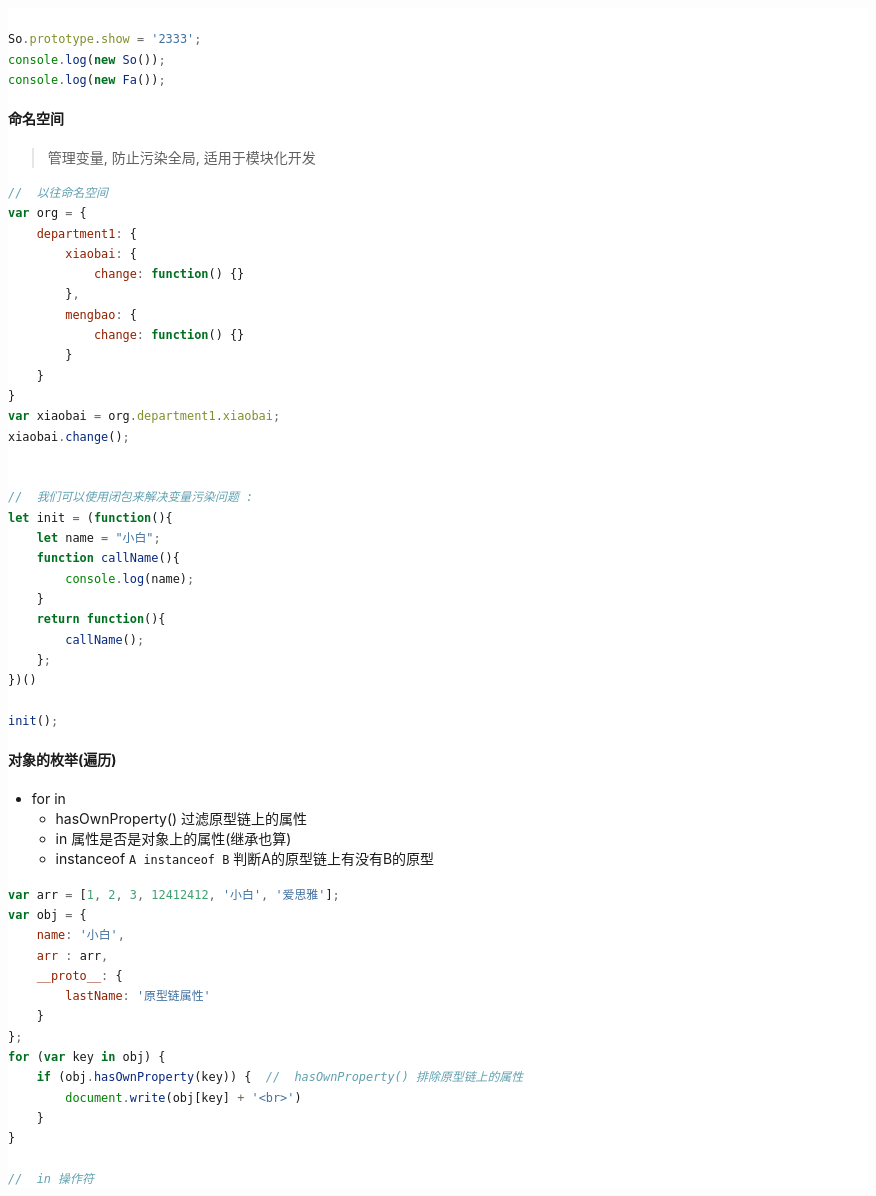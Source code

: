 ```js

So.prototype.show = '2333';
console.log(new So());
console.log(new Fa());

```

#### 命名空间

> 管理变量, 防止污染全局, 适用于模块化开发

```javascript
//	以往命名空间
var org = {
    department1: {
        xiaobai: {
            change: function() {}
        },
        mengbao: {
            change: function() {}
        }
    }
}
var xiaobai = org.department1.xiaobai;
xiaobai.change();
 

//	我们可以使用闭包来解决变量污染问题 : 
let init = (function(){
    let name = "小白";
    function callName(){
        console.log(name);
    }
    return function(){
        callName();
    };
})()

init();

```

#### 对象的枚举(遍历)

- for in
  - hasOwnProperty()	过滤原型链上的属性
  - in     属性是否是对象上的属性(继承也算)
  - instanceof       `A instanceof B` 判断A的原型链上有没有B的原型

```javascript
var arr = [1, 2, 3, 12412412, '小白', '爱思雅'];
var obj = {
    name: '小白',
    arr : arr,
    __proto__: {
        lastName: '原型链属性'
    }
};
for (var key in obj) {
    if (obj.hasOwnProperty(key)) {	//	hasOwnProperty() 排除原型链上的属性
        document.write(obj[key] + '<br>')
    }
}

//	in 操作符
```